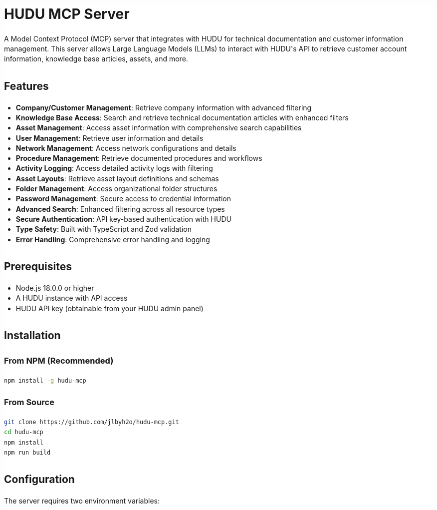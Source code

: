 # HUDU MCP Server

A Model Context Protocol (MCP) server that integrates with HUDU for technical documentation and customer information management. This server allows Large Language Models (LLMs) to interact with HUDU's API to retrieve customer account information, knowledge base articles, assets, and more.

## Features

- **Company/Customer Management**: Retrieve company information with advanced filtering
- **Knowledge Base Access**: Search and retrieve technical documentation articles with enhanced filters
- **Asset Management**: Access asset information with comprehensive search capabilities
- **User Management**: Retrieve user information and details
- **Network Management**: Access network configurations and details
- **Procedure Management**: Retrieve documented procedures and workflows
- **Activity Logging**: Access detailed activity logs with filtering
- **Asset Layouts**: Retrieve asset layout definitions and schemas
- **Folder Management**: Access organizational folder structures
- **Password Management**: Secure access to credential information
- **Advanced Search**: Enhanced filtering across all resource types
- **Secure Authentication**: API key-based authentication with HUDU
- **Type Safety**: Built with TypeScript and Zod validation
- **Error Handling**: Comprehensive error handling and logging

## Prerequisites

- Node.js 18.0.0 or higher
- A HUDU instance with API access
- HUDU API key (obtainable from your HUDU admin panel)

## Installation

### From NPM (Recommended)

```bash
npm install -g hudu-mcp
```

### From Source

```bash
git clone https://github.com/jlbyh2o/hudu-mcp.git
cd hudu-mcp
npm install
npm run build
```

## Configuration

The server requires two environment variables:
